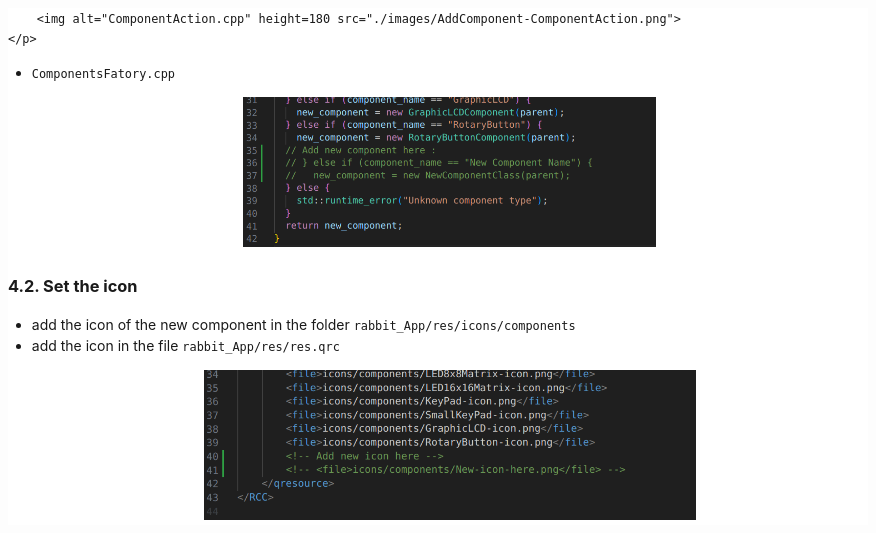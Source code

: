         <img alt="ComponentAction.cpp" height=180 src="./images/AddComponent-ComponentAction.png">
    </p>
* `ComponentsFatory.cpp`
    
    <p align="center">
        <img alt="ComponentsFatory.cpp" height=150 src="./images/AddComponent-ComponentsFactory.png">
    </p>

### 4.2. Set the icon

* add the icon of the new component in the folder `rabbit_App/res/icons/components`
* add the icon in the file `rabbit_App/res/res.qrc`
    <p align="center">
        <img alt="components.qrc" height=150 src="./images/AddComponent-res-qrc.png">
    </p>
